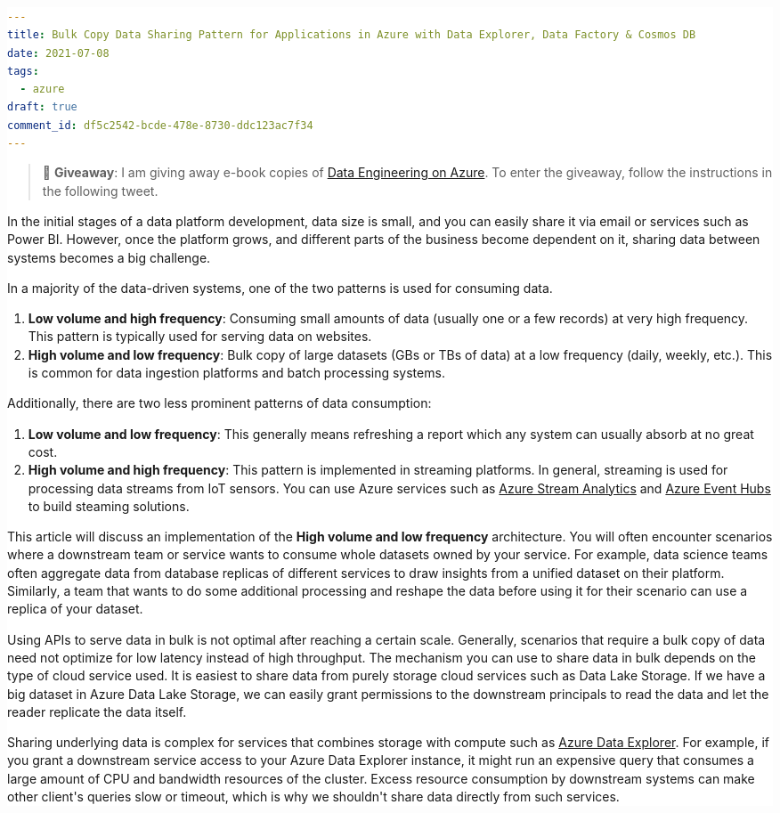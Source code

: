 ```yaml
---
title: Bulk Copy Data Sharing Pattern for Applications in Azure with Data Explorer, Data Factory & Cosmos DB
date: 2021-07-08
tags:
  - azure
draft: true
comment_id: df5c2542-bcde-478e-8730-ddc123ac7f34
---
```


> 🎁 **Giveaway**: I am giving away e-book copies of [Data Engineering on Azure](https://www.manning.com/books/data-engineering-on-azure). To enter the giveaway, follow the instructions in the following tweet.

In the initial stages of a data platform development, data size is small, and you can easily share it via email or services such as Power BI. However, once the platform grows, and different parts of the business become dependent on it, sharing data between systems becomes a big challenge.

In a majority of the data-driven systems, one of the two patterns is used for consuming data.

1. **Low volume and high frequency**: Consuming small amounts of data (usually one or a few records) at very high frequency. This pattern is typically used for serving data on websites.
2. **High volume and low frequency**: Bulk copy of large datasets (GBs or TBs of data) at a low frequency (daily, weekly, etc.). This is common for data ingestion platforms and batch processing systems.

Additionally, there are two less prominent patterns of data consumption:

1. **Low volume and low frequency**: This generally means refreshing a report which any system can usually absorb at no great cost.
2. **High volume and high frequency**: This pattern is implemented in streaming platforms. In general, streaming is used for processing data streams from IoT sensors. You can use Azure services such as [Azure Stream Analytics](https://azure.microsoft.com/en-au/services/stream-analytics/) and [Azure Event Hubs](https://docs.microsoft.com/en-us/azure/event-hubs/event-hubs-about) to build steaming solutions.

This article will discuss an implementation of the **High volume and low frequency** architecture. You will often encounter scenarios where a downstream team or service wants to consume whole datasets owned by your service. For example, data science teams often aggregate data from database replicas of different services to draw insights from a unified dataset on their platform. Similarly, a team that wants to do some additional processing and reshape the data before using it for their scenario can use a replica of your dataset.

Using APIs to serve data in bulk is not optimal after reaching a certain scale. Generally, scenarios that require a bulk copy of data need not optimize for low latency instead of high throughput. The mechanism you can use to share data in bulk depends on the type of cloud service used. It is easiest to share data from purely storage cloud services such as Data Lake Storage. If we have a big dataset in Azure Data Lake Storage, we can easily grant permissions to the downstream principals to read the data and let the reader replicate the data itself.

Sharing underlying data is complex for services that combines storage with compute such as [Azure Data Explorer](https://azure.microsoft.com/en-au/services/data-explorer/). For example, if you grant a downstream service access to your Azure Data Explorer instance, it might run an expensive query that consumes a large amount of CPU and bandwidth resources of the cluster. Excess resource consumption by downstream systems can make other client's queries slow or timeout, which is why we shouldn't share data directly from such services.
